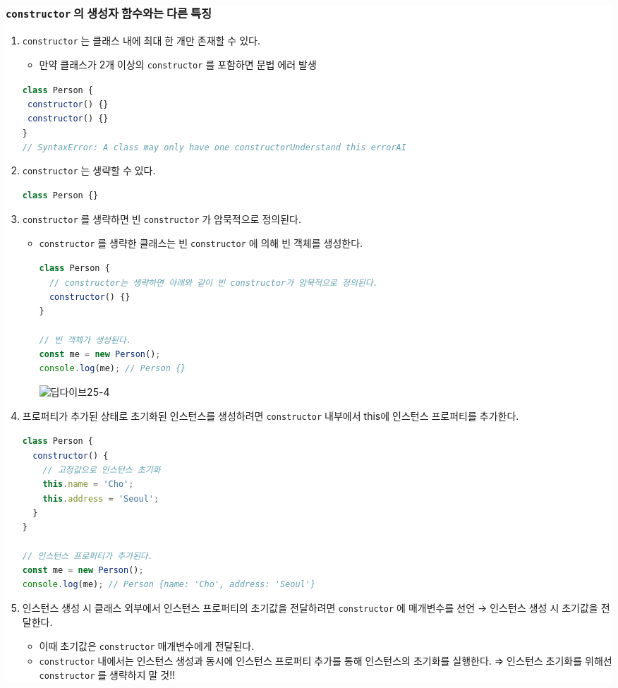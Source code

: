 ### `constructor` 의 생성자 함수와는 다른 특징

1. `constructor` 는 클래스 내에 최대 한 개만 존재할 수 있다.

   - 만약 클래스가 2개 이상의 `constructor` 를 포함하면 문법 에러 발생

   ```jsx
   class Person {
   	constructor() {}
   	constructor() {}
   }
   // SyntaxError: A class may only have one constructorUnderstand this errorAI
   ```

2. `constructor` 는 생략할 수 있다.

   ```jsx
   class Person {}
   ```

3. `constructor` 를 생략하면 빈 `constructor` 가 암묵적으로 정의된다.

   - `constructor` 를 생략한 클래스는 빈 `constructor` 에 의해 빈 객체를 생성한다.

     ```jsx
     class Person {
       // constructor는 생략하면 아래와 같이 빈 constructor가 암묵적으로 정의된다.
       constructor() {}
     }

     // 빈 객체가 생성된다.
     const me = new Person();
     console.log(me); // Person {}
     ```

      <img width="173" alt="딥다이브25-4" src="https://github.com/user-attachments/assets/af8dfaba-616b-4a8c-9a78-b86685f7d211" />

4. 프로퍼티가 추가된 상태로 초기화된 인스턴스를 생성하려면 `constructor` 내부에서 this에 인스턴스 프로퍼티를 추가한다.

   ```jsx
   class Person {
     constructor() {
       // 고정값으로 인스턴스 초기화
       this.name = 'Cho';
       this.address = 'Seoul';
     }
   }

   // 인스턴스 프로퍼티가 추가된다.
   const me = new Person();
   console.log(me); // Person {name: 'Cho', address: 'Seoul'}
   ```

5. 인스턴스 생성 시 클래스 외부에서 인스턴스 프로퍼티의 초기값을 전달하려면 `constructor` 에 매개변수를 선언 → 인스턴스 생성 시 초기값을 전달한다.

   - 이때 초기값은 `constructor` 매개변수에게 전달된다.
   - `constructor` 내에서는 인스턴스 생성과 동시에 인스턴스 프로퍼티 추가를 통해 인스턴스의 초기화를 실행한다. ⇒ 인스턴스 초기화를 위해선 `constructor` 를 생략하지 말 것‼️
